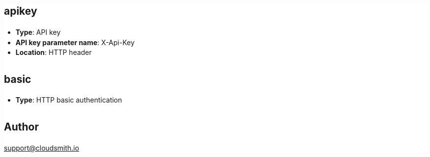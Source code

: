 
## apikey

- **Type**: API key
- **API key parameter name**: X-Api-Key
- **Location**: HTTP header

## basic

- **Type**: HTTP basic authentication


## Author

support@cloudsmith.io

